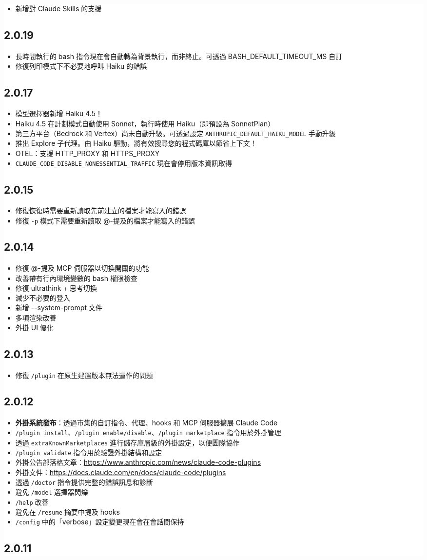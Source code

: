 - 新增對 Claude Skills 的支援

## 2.0.19

- 長時間執行的 bash 指令現在會自動轉為背景執行，而非終止。可透過 BASH_DEFAULT_TIMEOUT_MS 自訂
- 修復列印模式下不必要地呼叫 Haiku 的錯誤

## 2.0.17

- 模型選擇器新增 Haiku 4.5！
- Haiku 4.5 在計劃模式自動使用 Sonnet，執行時使用 Haiku（即預設為 SonnetPlan）
- 第三方平台（Bedrock 和 Vertex）尚未自動升級。可透過設定 `ANTHROPIC_DEFAULT_HAIKU_MODEL` 手動升級
- 推出 Explore 子代理。由 Haiku 驅動，將有效搜尋您的程式碼庫以節省上下文！
- OTEL：支援 HTTP_PROXY 和 HTTPS_PROXY
- `CLAUDE_CODE_DISABLE_NONESSENTIAL_TRAFFIC` 現在會停用版本資訊取得

## 2.0.15

- 修復恢復時需要重新讀取先前建立的檔案才能寫入的錯誤
- 修復 `-p` 模式下需要重新讀取 @-提及的檔案才能寫入的錯誤

## 2.0.14

- 修復 @-提及 MCP 伺服器以切換開關的功能
- 改善帶有行內環境變數的 bash 權限檢查
- 修復 ultrathink + 思考切換
- 減少不必要的登入
- 新增 --system-prompt 文件
- 多項渲染改善
- 外掛 UI 優化

## 2.0.13

- 修復 `/plugin` 在原生建置版本無法運作的問題

## 2.0.12

- **外掛系統發布**：透過市集的自訂指令、代理、hooks 和 MCP 伺服器擴展 Claude Code
- `/plugin install`、`/plugin enable/disable`、`/plugin marketplace` 指令用於外掛管理
- 透過 `extraKnownMarketplaces` 進行儲存庫層級的外掛設定，以便團隊協作
- `/plugin validate` 指令用於驗證外掛結構和設定
- 外掛公告部落格文章：https://www.anthropic.com/news/claude-code-plugins
- 外掛文件：https://docs.claude.com/en/docs/claude-code/plugins
- 透過 `/doctor` 指令提供完整的錯誤訊息和診斷
- 避免 `/model` 選擇器閃爍
- `/help` 改善
- 避免在 `/resume` 摘要中提及 hooks
- `/config` 中的「verbose」設定變更現在會在會話間保持

## 2.0.11
